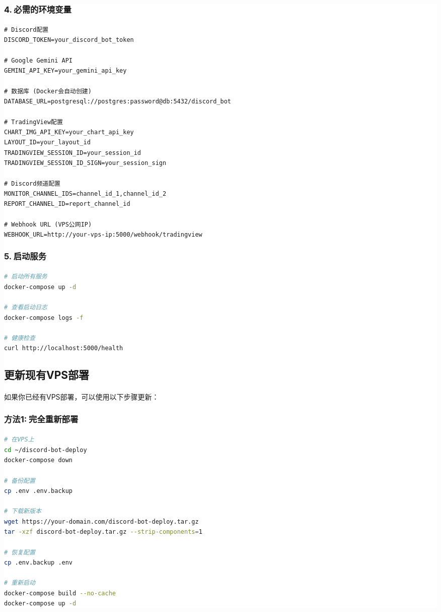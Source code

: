 ### 4. 必需的环境变量
```env
# Discord配置
DISCORD_TOKEN=your_discord_bot_token

# Google Gemini API
GEMINI_API_KEY=your_gemini_api_key

# 数据库 (Docker会自动创建)
DATABASE_URL=postgresql://postgres:password@db:5432/discord_bot

# TradingView配置
CHART_IMG_API_KEY=your_chart_api_key
LAYOUT_ID=your_layout_id
TRADINGVIEW_SESSION_ID=your_session_id
TRADINGVIEW_SESSION_ID_SIGN=your_session_sign

# Discord频道配置
MONITOR_CHANNEL_IDS=channel_id_1,channel_id_2
REPORT_CHANNEL_ID=report_channel_id

# Webhook URL (VPS公网IP)
WEBHOOK_URL=http://your-vps-ip:5000/webhook/tradingview
```

### 5. 启动服务
```bash
# 启动所有服务
docker-compose up -d

# 查看启动日志
docker-compose logs -f

# 健康检查
curl http://localhost:5000/health
```

## 更新现有VPS部署

如果你已经有VPS部署，可以使用以下步骤更新：

### 方法1: 完全重新部署
```bash
# 在VPS上
cd ~/discord-bot-deploy
docker-compose down

# 备份配置
cp .env .env.backup

# 下载新版本
wget https://your-domain.com/discord-bot-deploy.tar.gz
tar -xzf discord-bot-deploy.tar.gz --strip-components=1

# 恢复配置
cp .env.backup .env

# 重新启动
docker-compose build --no-cache
docker-compose up -d
```
